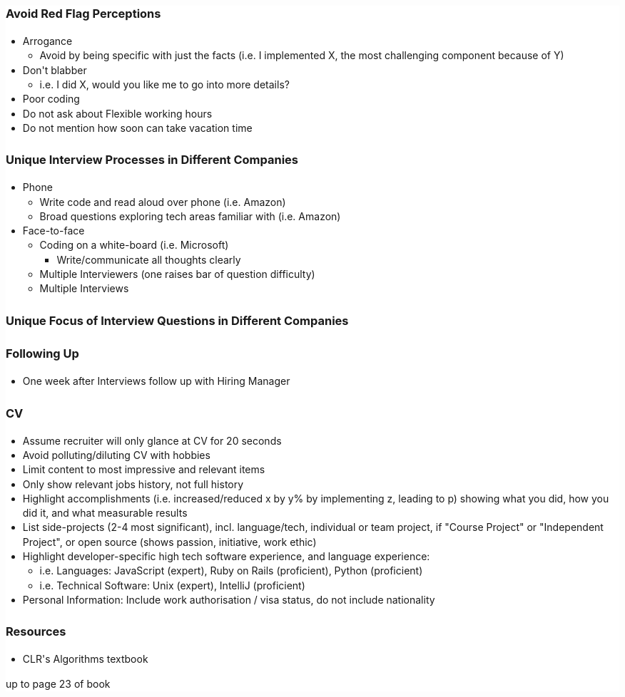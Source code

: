 ### Avoid Red Flag Perceptions

* Arrogance
    * Avoid by being specific with just the facts (i.e. I implemented X,
    the most challenging component because of Y)
* Don't blabber
    * i.e. I did X, would you like me to go into more details?
* Poor coding
* Do not ask about Flexible working hours
* Do not mention how soon can take vacation time

### Unique Interview Processes in Different Companies

* Phone
    * Write code and read aloud over phone (i.e. Amazon)
    * Broad questions exploring tech areas familiar with (i.e. Amazon)
* Face-to-face
    * Coding on a white-board (i.e. Microsoft)
        * Write/communicate all thoughts clearly
    * Multiple Interviewers (one raises bar of question difficulty)
    * Multiple Interviews

### Unique Focus of Interview Questions in Different Companies

### Following Up

* One week after Interviews follow up with Hiring Manager

### CV

* Assume recruiter will only glance at CV for 20 seconds
* Avoid polluting/diluting CV with hobbies
* Limit content to most impressive and relevant items
* Only show relevant jobs history, not full history
* Highlight accomplishments
(i.e. increased/reduced x by y% by implementing z, leading to p)
showing what you did, how you did it, and what measurable results
* List side-projects (2-4 most significant), incl.
language/tech, individual or team project, if "Course Project"
or "Independent Project", or open source
(shows passion, initiative, work ethic)
* Highlight developer-specific high tech software experience, and
language experience:
    * i.e. Languages: JavaScript (expert), Ruby on Rails (proficient),
    Python (proficient)
    * i.e. Technical Software: Unix (expert), IntelliJ (proficient)
* Personal Information: Include work authorisation / visa status,
do not include nationality

### Resources

* CLR's Algorithms textbook


up to page 23 of book